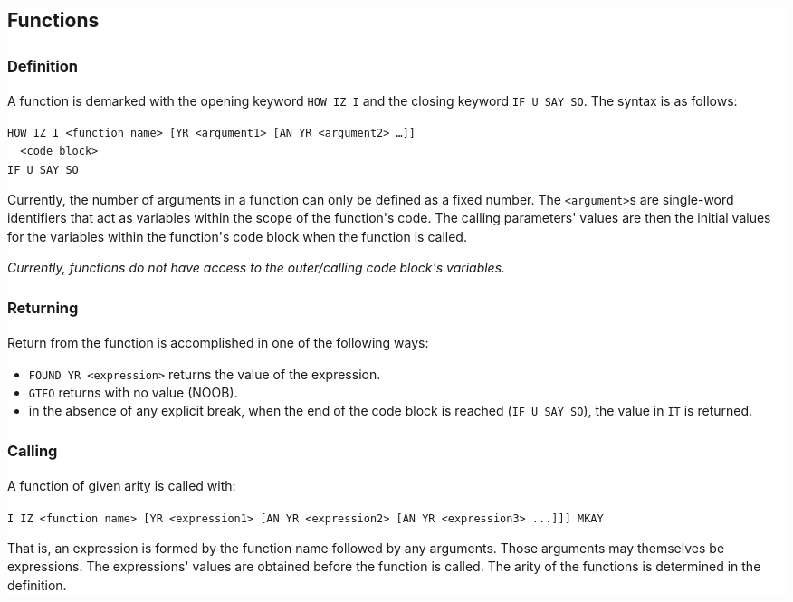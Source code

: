 ## Functions

### Definition

A function is demarked with the opening keyword `HOW IZ I` and the closing keyword `IF U SAY SO`. The syntax is as follows:

```
HOW IZ I <function name> [YR <argument1> [AN YR <argument2> …]]
  <code block>
IF U SAY SO
```

Currently, the number of arguments in a function can only be defined as a fixed number. The `<argument>`s are single-word identifiers that act as variables within the scope of the function's code. The calling parameters' values are then the initial values for the variables within the function's code block when the function is called.

*Currently, functions do not have access to the outer/calling code block's variables.*

### Returning

Return from the function is accomplished in one of the following ways:

* `FOUND YR <expression>` returns the value of the expression.
* `GTFO` returns with no value (NOOB).
* in the absence of any explicit break, when the end of the code block is reached (`IF U SAY SO`), the value in `IT` is returned.

### Calling

A function of given arity is called with:

```
I IZ <function name> [YR <expression1> [AN YR <expression2> [AN YR <expression3> ...]]] MKAY
```

That is, an expression is formed by the function name followed by any arguments. Those arguments may themselves be expressions. The expressions' values are obtained before the function is called. The arity of the functions is determined in the definition.
